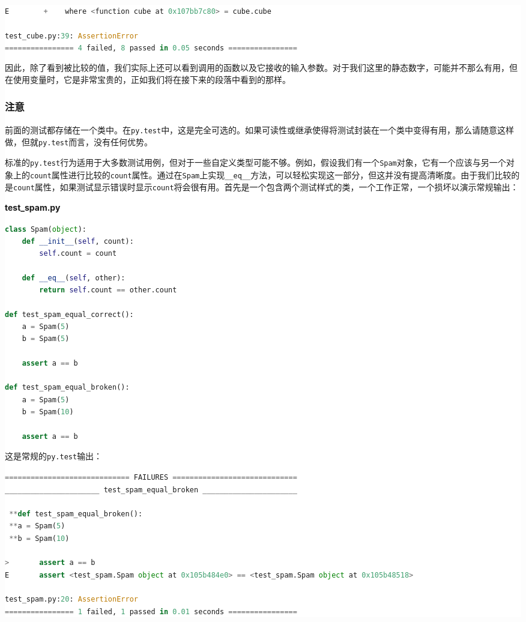 ```py
E        +    where <function cube at 0x107bb7c80> = cube.cube

test_cube.py:39: AssertionError
================ 4 failed, 8 passed in 0.05 seconds ================

```

因此，除了看到被比较的值，我们实际上还可以看到调用的函数以及它接收的输入参数。对于我们这里的静态数字，可能并不那么有用，但在使用变量时，它是非常宝贵的，正如我们将在接下来的段落中看到的那样。

### 注意

前面的测试都存储在一个类中。在`py.test`中，这是完全可选的。如果可读性或继承使得将测试封装在一个类中变得有用，那么请随意这样做，但就`py.test`而言，没有任何优势。

标准的`py.test`行为适用于大多数测试用例，但对于一些自定义类型可能不够。例如，假设我们有一个`Spam`对象，它有一个应该与另一个对象上的`count`属性进行比较的`count`属性。通过在`Spam`上实现`__eq__`方法，可以轻松实现这一部分，但这并没有提高清晰度。由于我们比较的是`count`属性，如果测试显示错误时显示`count`将会很有用。首先是一个包含两个测试样式的类，一个工作正常，一个损坏以演示常规输出：

**test_spam.py**

```py
class Spam(object):
    def __init__(self, count):
        self.count = count

    def __eq__(self, other):
        return self.count == other.count

def test_spam_equal_correct():
    a = Spam(5)
    b = Spam(5)

    assert a == b

def test_spam_equal_broken():
    a = Spam(5)
    b = Spam(10)

    assert a == b
```

这是常规的`py.test`输出：

```py
============================= FAILURES =============================
______________________ test_spam_equal_broken ______________________

 **def test_spam_equal_broken():
 **a = Spam(5)
 **b = Spam(10)

>       assert a == b
E       assert <test_spam.Spam object at 0x105b484e0> == <test_spam.Spam object at 0x105b48518>

test_spam.py:20: AssertionError
================ 1 failed, 1 passed in 0.01 seconds ================

```
